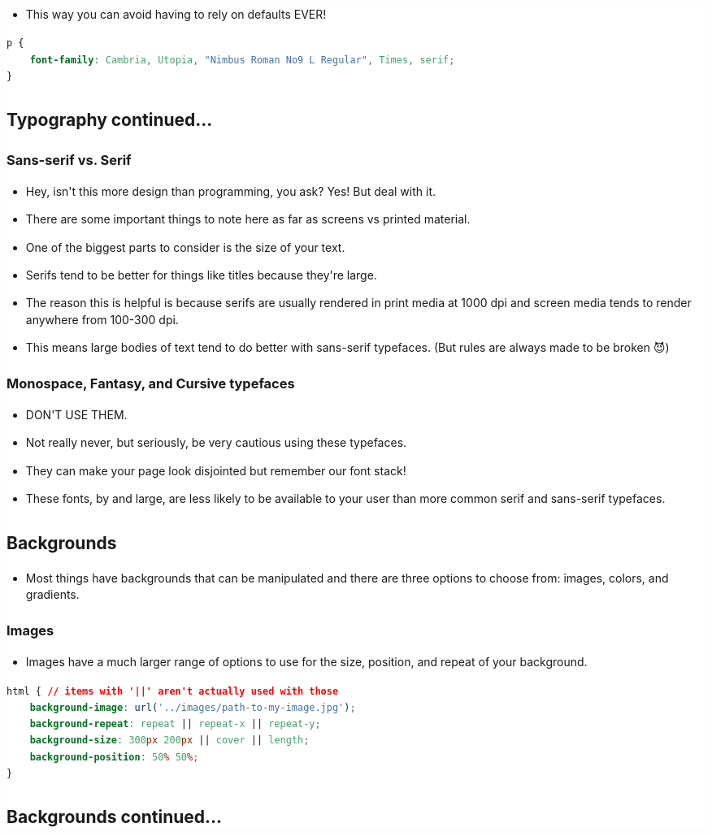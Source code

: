 - This way you can avoid having to rely on defaults EVER!

```css
p {
    font-family: Cambria, Utopia, "Nimbus Roman No9 L Regular", Times, serif;
}
```

## Typography continued...

### Sans-serif vs. Serif

- Hey, isn't this more design than programming, you ask? Yes! But deal with it. 

- There are some important things to note here as far as screens vs printed material. 

- One of the biggest parts to consider is the size of your text. 

- Serifs tend to be better for things like titles because they're large. 

- The reason this is helpful is because serifs are usually rendered in print media at 1000 dpi and screen media tends to render anywhere from 100-300 dpi. 

- This means large bodies of text tend to do better with sans-serif typefaces. (But rules are always made to be broken 😈)

### Monospace, Fantasy, and Cursive typefaces

- DON'T USE THEM.

- Not really never, but seriously, be very cautious using these typefaces.

- They can make your page look disjointed but remember our font stack!

- These fonts, by and large, are less likely to be available to your user than more common serif and sans-serif typefaces.

## Backgrounds

- Most things have backgrounds that can be manipulated and there are three options to choose from: images, colors, and gradients.

### Images

- Images have a much larger range of options to use for the size, position, and repeat of your background.

```css
html { // items with '||' aren't actually used with those
    background-image: url('../images/path-to-my-image.jpg');
    background-repeat: repeat || repeat-x || repeat-y;
    background-size: 300px 200px || cover || length;
    background-position: 50% 50%;
}
```

## Backgrounds continued...
